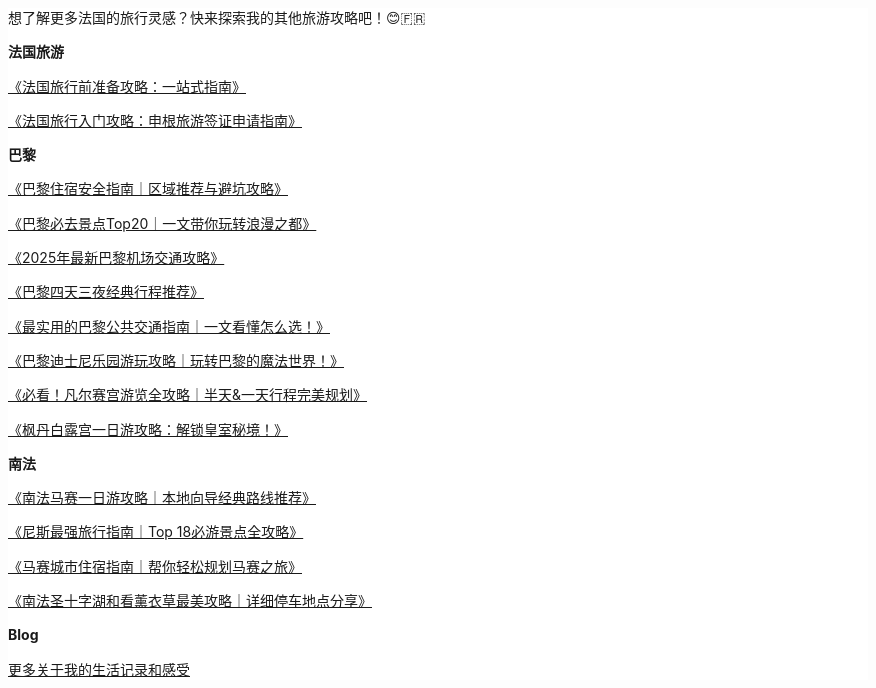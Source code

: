 想了解更多法国的旅行灵感？快来探索我的其他旅游攻略吧！😊🇫🇷

**法国旅游**

[《法国旅行前准备攻略：一站式指南》](https://aolitravel.com/france-travel/france-travel-information/)

[《法国旅行入门攻略：申根旅游签证申请指南》](https://aolitravel.com/france-travel/france-visa-information/)

**巴黎**

[《巴黎住宿安全指南｜区域推荐与避坑攻略》](https://aolitravel.com/paris/paris-map-arr/)

[《巴黎必去景点Top20｜一文带你玩转浪漫之都》](https://aolitravel.com/paris/paris-top-20/)

[《2025年最新巴黎机场交通攻略》](https://aolitravel.com/paris/public-transport-paris-airports/)

[《巴黎四天三夜经典行程推荐》](https://aolitravel.com/paris/paris-4days-trip/)

[《最实用的巴黎公共交通指南｜一文看懂怎么选！》](https://aolitravel.com/paris/paris-public-transportation/)

[《巴黎迪士尼乐园游玩攻略｜玩转巴黎的魔法世界！》](https://aolitravel.com/paris/visit-disneyland-paris/)

[《必看！凡尔赛宫游览全攻略｜半天&一天行程完美规划》](https://aolitravel.com/paris/visit-versailles/)

[《枫丹白露宫一日游攻略：解锁皇室秘境！》](https://aolitravel.com/paris/visit-fontainebleau/)

**南法**

[《南法马赛一日游攻略｜本地向导经典路线推荐》](https://aolitravel.com/south-of-france/marseille-1day-trip/)

[《尼斯最强旅行指南｜Top 18必游景点全攻略》](https://aolitravel.com/south-of-france/nice-top-18-things-to-do/)

[《马赛城市住宿指南｜帮你轻松规划马赛之旅》](https://aolitravel.com/south-of-france/marseille-quartier-hotel-recommandation/)

[《南法圣十字湖和看薰衣草最美攻略｜详细停车地点分享》](https://aolitravel.com/south-of-france/visit-lavande-champ-saint-croix-verdon-moustiers-sainte-marie/#%EF%B8%8F-%E7%9C%8B%E6%B9%96%E6%94%BB%E7%95%A5)

**Blog**

[更多关于我的生活记录和感受](https://aolitravel.com/blog/)
